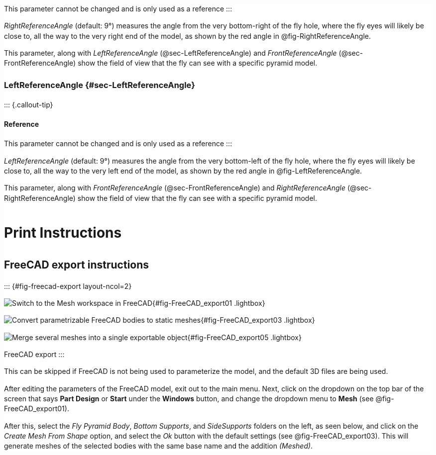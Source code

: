 This parameter cannot be changed and is only used as a reference 
:::


*RightReferenceAngle* (default: 9°) measures the angle from the very bottom-right of the fly hole, where the fly eyes will likely be close to, all the way to the very right end of the model, as shown by the red angle in @fig-RightReferenceAngle.

This parameter, along with *LeftReferenceAngle* (@sec-LeftReferenceAngle) and *FrontReferenceAngle* (@sec-FrontReferenceAngle) show the field of view that the fly can see with a specific pyramid model. 

### LeftReferenceAngle {#sec-LeftReferenceAngle}

::: {.callout-tip}
#### Reference

This parameter cannot be changed and is only used as a reference 
:::

*LeftReferenceAngle* (default: 9°) measures the angle from the very bottom-left of the fly hole, where the fly eyes will likely be close to, all the way to the very left end of the model, as shown by the red angle in @fig-LeftReferenceAngle.

This parameter, along with *FrontReferenceAngle* (@sec-FrontReferenceAngle) and *RightReferenceAngle* (@sec-RightReferenceAngle) show the field of view that the fly can see with a specific pyramid model. 



# Print Instructions 

## FreeCAD export instructions 


::: {#fig-freecad-export layout-ncol=2}

![Switch to the *Mesh* workspace in FreeCAD]({{site.baseurl}}/assets/img/Parametric-Fly-Holder/FreeCAD_export01.png){#fig-FreeCAD_export01 .lightbox}

![Convert parametrizable FreeCAD bodies to static meshes]({{site.baseurl}}/assets/img/Parametric-Fly-Holder/FreeCAD_export03.png){#fig-FreeCAD_export03 .lightbox}

![Merge several meshes into a single exportable object]({{site.baseurl}}/assets/img/Parametric-Fly-Holder/FreeCAD_export05.png){#fig-FreeCAD_export05 .lightbox}

FreeCAD export
:::

This can be skipped if FreeCAD is not being used to parameterize the model, and the default 3D files are being used. 

After editing the parameters of the FreeCAD model, exit out to the main menu. Next, click on the dropdown on the top bar of the screen that says **Part Design** or **Start** under the **Windows** button, and change the dropdown menu to **Mesh** (see @fig-FreeCAD_export01).

After this, select the *Fly Pyramid Body*, *Bottom Supports*, and *SideSupports* folders on the left, as seen below, and click on the *Create Mesh From Shape* option, and select the *Ok* button with the default settings (see @fig-FreeCAD_export03). This will generate meshes of the selected bodies with the same base name and the addition *(Meshed)*.
